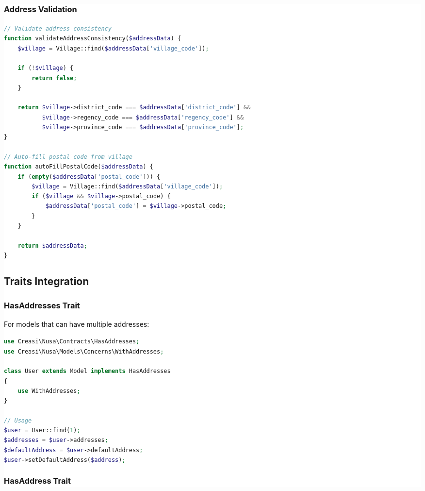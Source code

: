 ### Address Validation

```php
// Validate address consistency
function validateAddressConsistency($addressData) {
    $village = Village::find($addressData['village_code']);
    
    if (!$village) {
        return false;
    }
    
    return $village->district_code === $addressData['district_code'] &&
           $village->regency_code === $addressData['regency_code'] &&
           $village->province_code === $addressData['province_code'];
}

// Auto-fill postal code from village
function autoFillPostalCode($addressData) {
    if (empty($addressData['postal_code'])) {
        $village = Village::find($addressData['village_code']);
        if ($village && $village->postal_code) {
            $addressData['postal_code'] = $village->postal_code;
        }
    }
    
    return $addressData;
}
```

## Traits Integration

### HasAddresses Trait

For models that can have multiple addresses:

```php
use Creasi\Nusa\Contracts\HasAddresses;
use Creasi\Nusa\Models\Concerns\WithAddresses;

class User extends Model implements HasAddresses
{
    use WithAddresses;
}

// Usage
$user = User::find(1);
$addresses = $user->addresses;
$defaultAddress = $user->defaultAddress;
$user->setDefaultAddress($address);
```

### HasAddress Trait
